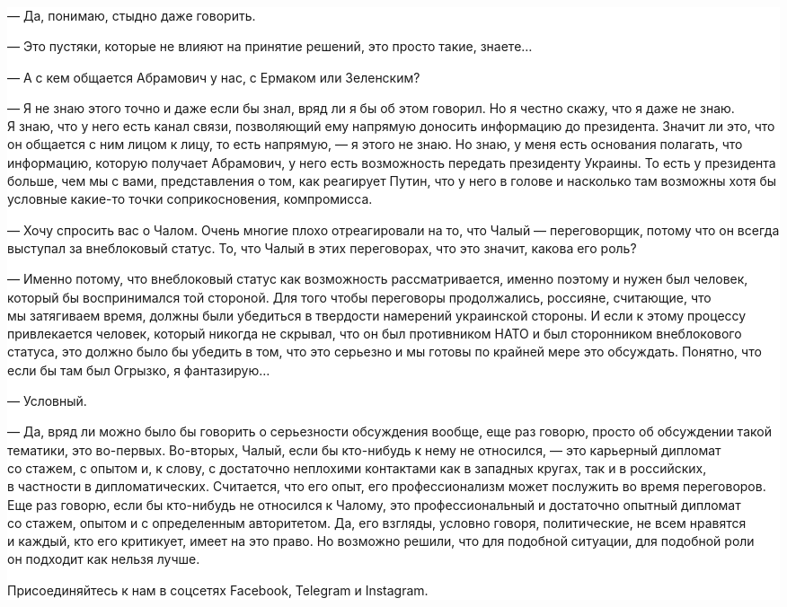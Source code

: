 — Да, понимаю, стыдно даже говорить.

— Это пустяки, которые не влияют на принятие решений, это просто такие, знаете…

— А с кем общается Абрамович у нас, с Ермаком или Зеленским?

— Я не знаю этого точно и даже если бы знал, вряд ли я бы об этом говорил. Но я честно скажу, что я даже не знаю. Я знаю, что у него есть канал связи, позволяющий ему напрямую доносить информацию до президента. Значит ли это, что он общается с ним лицом к лицу, то есть напрямую, — я этого не знаю. Но знаю, у меня есть основания полагать, что информацию, которую получает Абрамович, у него есть возможность передать президенту Украины. То есть у президента больше, чем мы с вами, представления о том, как реагирует Путин, что у него в голове и насколько там возможны хотя бы условные какие-то точки соприкосновения, компромисса.

— Хочу спросить вас о Чалом. Очень многие плохо отреагировали на то, что Чалый — переговорщик, потому что он всегда выступал за внеблоковый статус. То, что Чалый в этих переговорах, что это значит, какова его роль?

— Именно потому, что внеблоковый статус как возможность рассматривается, именно поэтому и нужен был человек, который бы воспринимался той стороной. Для того чтобы переговоры продолжались, россияне, считающие, что мы затягиваем время, должны были убедиться в твердости намерений украинской стороны. И если к этому процессу привлекается человек, который никогда не скрывал, что он был противником НАТО и был сторонником внеблокового статуса, это должно было бы убедить в том, что это серьезно и мы готовы по крайней мере это обсуждать. Понятно, что если бы там был Огрызко, я фантазирую…

— Условный.

— Да, вряд ли можно было бы говорить о серьезности обсуждения вообще, еще раз говорю, просто об обсуждении такой тематики, это во-первых. Во-вторых, Чалый, если бы кто-нибудь к нему не относился, — это карьерный дипломат со стажем, с опытом и, к слову, с достаточно неплохими контактами как в западных кругах, так и в российских, в частности в дипломатических. Считается, что его опыт, его профессионализм может послужить во время переговоров. Еще раз говорю, если бы кто-нибудь не относился к Чалому, это профессиональный и достаточно опытный дипломат со стажем, опытом и с определенным авторитетом. Да, его взгляды, условно говоря, политические, не всем нравятся и каждый, кто его критикует, имеет на это право. Но возможно решили, что для подобной ситуации, для подобной роли он подходит как нельзя лучше.

Присоединяйтесь к нам в соцсетях Facebook, Telegram и Instagram.
